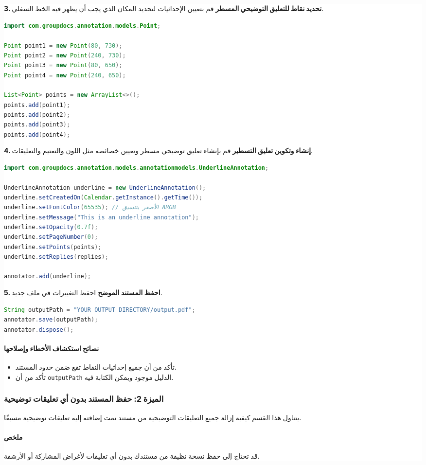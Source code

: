 **3. تحديد نقاط للتعليق التوضيحي المسطر**
قم بتعيين الإحداثيات لتحديد المكان الذي يجب أن يظهر فيه الخط السفلي.

```java
import com.groupdocs.annotation.models.Point;

Point point1 = new Point(80, 730);
Point point2 = new Point(240, 730);
Point point3 = new Point(80, 650);
Point point4 = new Point(240, 650);

List<Point> points = new ArrayList<>();
points.add(point1);
points.add(point2);
points.add(point3);
points.add(point4);
```

**4. إنشاء وتكوين تعليق التسطير**
قم بإنشاء تعليق توضيحي مسطر وتعيين خصائصه مثل اللون والتعتيم والتعليقات.

```java
import com.groupdocs.annotation.models.annotationmodels.UnderlineAnnotation;

UnderlineAnnotation underline = new UnderlineAnnotation();
underline.setCreatedOn(Calendar.getInstance().getTime());
underline.setFontColor(65535); // الأصفر بتنسيق ARGB
underline.setMessage("This is an underline annotation");
underline.setOpacity(0.7f);
underline.setPageNumber(0);
underline.setPoints(points);
underline.setReplies(replies);

annotator.add(underline);
```

**5. احفظ المستند الموضح**
احفظ التغييرات في ملف جديد.

```java
String outputPath = "YOUR_OUTPUT_DIRECTORY/output.pdf";
annotator.save(outputPath);
annotator.dispose();
```

#### نصائح استكشاف الأخطاء وإصلاحها
- تأكد من أن جميع إحداثيات النقاط تقع ضمن حدود المستند.
- تأكد من أن `outputPath` الدليل موجود ويمكن الكتابة فيه.

### الميزة 2: حفظ المستند بدون أي تعليقات توضيحية

يتناول هذا القسم كيفية إزالة جميع التعليقات التوضيحية من مستند تمت إضافته إليه تعليقات توضيحية مسبقًا.

#### ملخص
قد تحتاج إلى حفظ نسخة نظيفة من مستندك بدون أي تعليقات لأغراض المشاركة أو الأرشفة.
